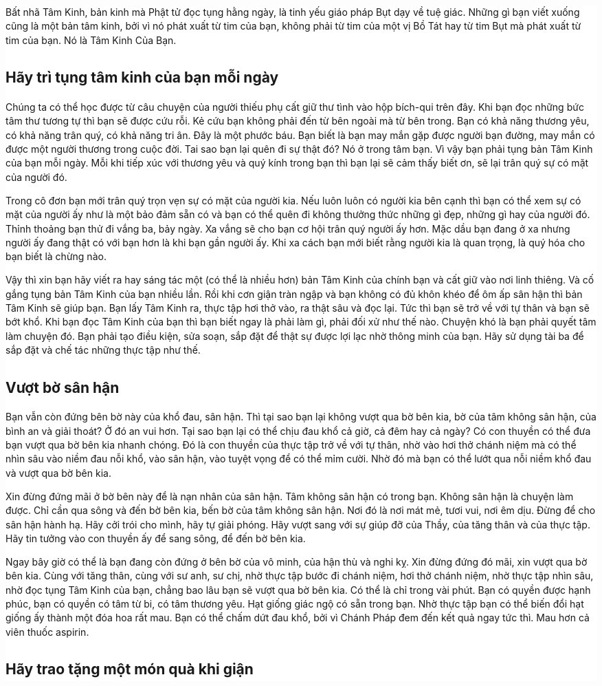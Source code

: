 Bất nhã Tâm Kinh, bản kinh mà Phật tử đọc tụng hằng ngày, là tinh yếu giáo pháp Bụt dạy về tuệ giác. Những gì bạn viết xuống cũng là một bản tâm kinh, bởi vì nó phát xuất từ tim của bạn, không phải từ tim của một vị Bồ Tát hay từ tim Bụt mà phát xuất từ tim của bạn. Nó là Tâm Kinh Của Bạn.

## Hãy trì tụng tâm kinh của bạn mỗi ngày

Chúng ta có thể học được từ câu chuyện của người thiếu phụ cất giữ thư tình vào hộp bích-qui trên đây. Khi bạn đọc những bức tâm thư tương tự thì bạn sẽ được cứu rỗi. Kẻ cứu bạn không phải đến từ bên ngoài mà từ bên trong. Bạn có khả năng thương yêu, có khả năng trân quý, có khả năng tri ân. Đây là một phước báu. Bạn biết là bạn may mắn gặp được người bạn đường, may mắn có được một người thương trong cuộc đời. Tai sao bạn lại quên đi sự thật đó? Nó ở trong tâm bạn. Vì vậy bạn phải tụng bản Tâm Kinh của bạn mỗi ngày. Mỗi khi tiếp xúc với thương yêu và quý kính trong bạn thì bạn lại sẽ cảm thấy biết ơn, sẽ lại trân quý sự có mặt của người đó.

Trong cô đơn bạn mới trân quý trọn vẹn sự có mặt của người kia. Nếu luôn luôn có người kia bên cạnh thì bạn có thể xem sự có mặt của người ấy như là một bảo đảm sẵn có và bạn có thể quên đi không thưởng thức những gì đẹp, những gì hay của người đó. Thỉnh thoảng bạn thử đi vắng ba, bảy ngày. Xa vắng sẽ cho bạn cơ hội trân quý người ấy hơn. Mặc dầu bạn đang ở xa nhưng người ấy đang thật có với bạn hơn là khi bạn gần người ấy. Khi xa cách bạn mới biết rằng người kia là quan trọng, là quý hóa cho bạn biết là chừng nào.

Vậy thì xin bạn hãy viết ra hay sáng tác một (có thể là nhiều hơn) bản Tâm Kinh của chính bạn và cất giữ vào nơi linh thiêng. Và cố gắng tụng bản Tâm Kinh của bạn nhiều lần. Rồi khi cơn giận tràn ngập và bạn không có đủ khôn khéo để ôm ấp sân hận thì bản Tâm Kinh sẽ giúp bạn. Bạn lấy Tâm Kinh ra, thực tập hơi thở vào, ra thật sâu và đọc lại. Tức thì bạn sẽ trở về với tự thân và bạn sẽ bớt khổ. Khi bạn đọc Tâm Kinh của bạn thì bạn biết ngay là phải làm gì, phải đối xử như thế nào. Chuyện khó là bạn phải quyết tâm làm chuyện đó. Bạn phải tạo điều kiện, sửa soạn, sắp đặt để thật sự được lợi lạc nhờ thông minh của bạn. Hãy sử dụng tài ba để sắp đặt và chế tác những thực tập như thế.

## Vượt bờ sân hận

Bạn vẫn còn đứng bên bờ này của khổ đau, sân hận. Thì tại sao bạn lại không vượt qua bờ bên kia, bờ của tâm không sân hận, của bình an và giải thoát? Ở đó an vui hơn. Tại sao bạn lại có thể chịu đau khổ cả giờ, cả đêm hay cả ngày? Có con thuyền có thể đưa bạn vượt qua bờ bên kia nhanh chóng. Đó là con thuyền của thực tập trở về với tự thân, nhờ vào hơi thở chánh niệm mà có thể nhìn sâu vào niềm đau nỗi khổ, vào sân hận, vào tuyệt vọng để có thể mỉm cười. Nhờ đó mà bạn có thể lướt qua nỗi niềm khổ đau và vượt qua bờ bên kia.

Xin đừng đứng mãi ở bờ bên này để là nạn nhân của sân hận. Tâm không sân hận có trong bạn. Không sân hận là chuyện làm được. Chỉ cần qua sông và đến bờ bên kia, bến bờ của tâm không sân hận. Nơi đó là nơi mát mẻ, tươi vui, nơi êm dịu. Đừng để cho sân hận hành hạ. Hãy cởi trói cho mình, hãy tự giải phóng. Hãy vượt sang với sự giúp đỡ của Thầy, của tăng thân và của thực tập. Hãy tin tưởng vào con thuyền ấy để sang sông, để đến bờ bên kia.

Ngay bây giờ có thể là bạn đang còn đứng ở bên bờ của vô minh, của hận thù và nghi kỵ. Xin đừng đứng đó mãi, xin vượt qua bờ bên kia. Cùng với tăng thân, cùng với sư anh, sư chị, nhờ thực tập bước đi chánh niệm, hơi thở chánh niệm, nhờ thực tập nhìn sâu, nhờ đọc tụng Tâm Kinh của bạn, chẳng bao lâu bạn sẽ vượt qua bờ bên kia. Có thể là chỉ trong vài phút. Bạn có quyền được hạnh phúc, bạn có quyền có tâm từ bi, có tâm thương yêu. Hạt giống giác ngộ có sẵn trong bạn. Nhờ thực tập bạn có thể biến đổi hạt giống ấy thành một đóa hoa rất mau. Bạn có thể chấm dứt đau khổ, bởi vì Chánh Pháp đem đến kết quả ngay tức thì. Mau hơn cả viên thuốc aspirin.

## Hãy trao tặng một món quà khi giận
